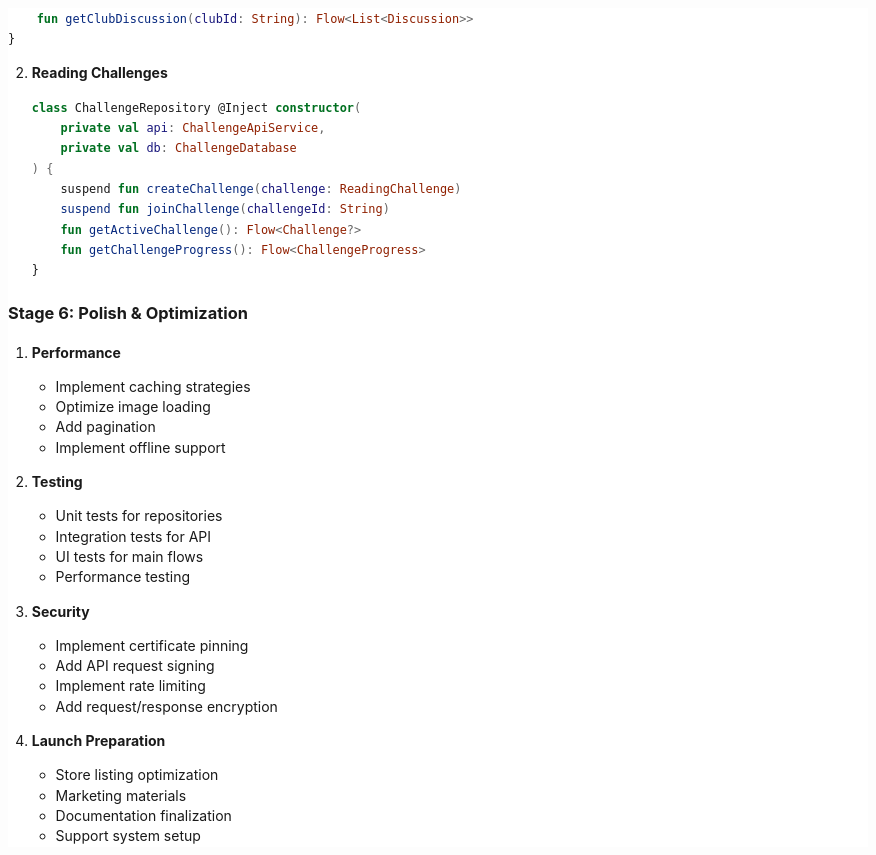    ```kotlin
       fun getClubDiscussion(clubId: String): Flow<List<Discussion>>
   }
   ```

2. **Reading Challenges**
   ```kotlin
   class ChallengeRepository @Inject constructor(
       private val api: ChallengeApiService,
       private val db: ChallengeDatabase
   ) {
       suspend fun createChallenge(challenge: ReadingChallenge)
       suspend fun joinChallenge(challengeId: String)
       fun getActiveChallenge(): Flow<Challenge?>
       fun getChallengeProgress(): Flow<ChallengeProgress>
   }
   ```

### Stage 6: Polish & Optimization
1. **Performance**
   - Implement caching strategies
   - Optimize image loading
   - Add pagination
   - Implement offline support

2. **Testing**
   - Unit tests for repositories
   - Integration tests for API
   - UI tests for main flows
   - Performance testing

3. **Security**
   - Implement certificate pinning
   - Add API request signing
   - Implement rate limiting
   - Add request/response encryption

4. **Launch Preparation**
   - Store listing optimization
   - Marketing materials
   - Documentation finalization
   - Support system setup
